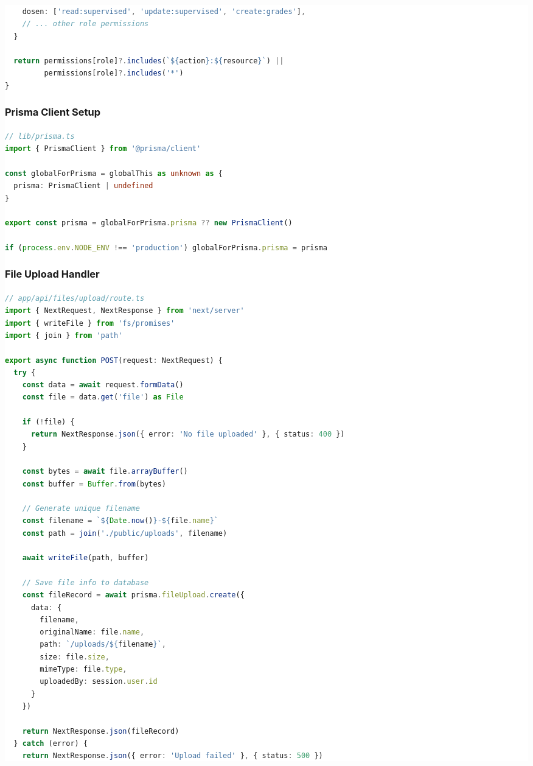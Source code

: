 ```typescript
    dosen: ['read:supervised', 'update:supervised', 'create:grades'],
    // ... other role permissions
  }

  return permissions[role]?.includes(`${action}:${resource}`) ||
         permissions[role]?.includes('*')
}
```

### Prisma Client Setup
```typescript
// lib/prisma.ts
import { PrismaClient } from '@prisma/client'

const globalForPrisma = globalThis as unknown as {
  prisma: PrismaClient | undefined
}

export const prisma = globalForPrisma.prisma ?? new PrismaClient()

if (process.env.NODE_ENV !== 'production') globalForPrisma.prisma = prisma
```

### File Upload Handler
```typescript
// app/api/files/upload/route.ts
import { NextRequest, NextResponse } from 'next/server'
import { writeFile } from 'fs/promises'
import { join } from 'path'

export async function POST(request: NextRequest) {
  try {
    const data = await request.formData()
    const file = data.get('file') as File

    if (!file) {
      return NextResponse.json({ error: 'No file uploaded' }, { status: 400 })
    }

    const bytes = await file.arrayBuffer()
    const buffer = Buffer.from(bytes)

    // Generate unique filename
    const filename = `${Date.now()}-${file.name}`
    const path = join('./public/uploads', filename)

    await writeFile(path, buffer)

    // Save file info to database
    const fileRecord = await prisma.fileUpload.create({
      data: {
        filename,
        originalName: file.name,
        path: `/uploads/${filename}`,
        size: file.size,
        mimeType: file.type,
        uploadedBy: session.user.id
      }
    })

    return NextResponse.json(fileRecord)
  } catch (error) {
    return NextResponse.json({ error: 'Upload failed' }, { status: 500 })
```